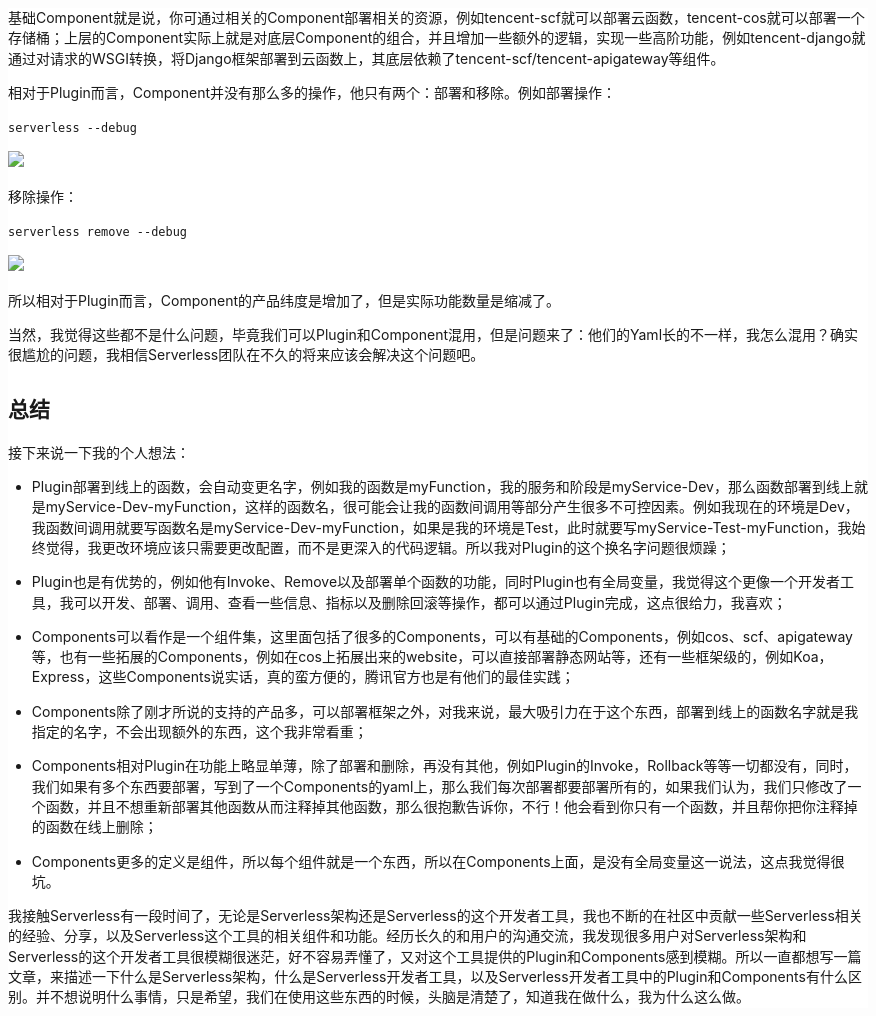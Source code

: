基础Component就是说，你可通过相关的Component部署相关的资源，例如tencent-scf就可以部署云函数，tencent-cos就可以部署一个存储桶；上层的Component实际上就是对底层Component的组合，并且增加一些额外的逻辑，实现一些高阶功能，例如tencent-django就通过对请求的WSGI转换，将Django框架部署到云函数上，其底层依赖了tencent-scf/tencent-apigateway等组件。

相对于Plugin而言，Component并没有那么多的操作，他只有两个：部署和移除。例如部署操作：

	serverless --debug

![](https://others-1304229895.cos.ap-shanghai.myqcloud.com/article/material/1-2-15.png)

移除操作：

	serverless remove --debug

![](https://others-1304229895.cos.ap-shanghai.myqcloud.com/article/material/1-2-16.png)

所以相对于Plugin而言，Component的产品纬度是增加了，但是实际功能数量是缩减了。

当然，我觉得这些都不是什么问题，毕竟我们可以Plugin和Component混用，但是问题来了：他们的Yaml长的不一样，我怎么混用？确实很尴尬的问题，我相信Serverless团队在不久的将来应该会解决这个问题吧。

## 总结

接下来说一下我的个人想法：

* Plugin部署到线上的函数，会自动变更名字，例如我的函数是myFunction，我的服务和阶段是myService-Dev，那么函数部署到线上就是myService-Dev-myFunction，这样的函数名，很可能会让我的函数间调用等部分产生很多不可控因素。例如我现在的环境是Dev，我函数间调用就要写函数名是myService-Dev-myFunction，如果是我的环境是Test，此时就要写myService-Test-myFunction，我始终觉得，我更改环境应该只需要更改配置，而不是更深入的代码逻辑。所以我对Plugin的这个换名字问题很烦躁；

* Plugin也是有优势的，例如他有Invoke、Remove以及部署单个函数的功能，同时Plugin也有全局变量，我觉得这个更像一个开发者工具，我可以开发、部署、调用、查看一些信息、指标以及删除回滚等操作，都可以通过Plugin完成，这点很给力，我喜欢；

* Components可以看作是一个组件集，这里面包括了很多的Components，可以有基础的Components，例如cos、scf、apigateway等，也有一些拓展的Components，例如在cos上拓展出来的website，可以直接部署静态网站等，还有一些框架级的，例如Koa，Express，这些Components说实话，真的蛮方便的，腾讯官方也是有他们的最佳实践；

* Components除了刚才所说的支持的产品多，可以部署框架之外，对我来说，最大吸引力在于这个东西，部署到线上的函数名字就是我指定的名字，不会出现额外的东西，这个我非常看重；

* Components相对Plugin在功能上略显单薄，除了部署和删除，再没有其他，例如Plugin的Invoke，Rollback等等一切都没有，同时，我们如果有多个东西要部署，写到了一个Components的yaml上，那么我们每次部署都要部署所有的，如果我们认为，我们只修改了一个函数，并且不想重新部署其他函数从而注释掉其他函数，那么很抱歉告诉你，不行！他会看到你只有一个函数，并且帮你把你注释掉的函数在线上删除；

* Components更多的定义是组件，所以每个组件就是一个东西，所以在Components上面，是没有全局变量这一说法，这点我觉得很坑。

我接触Serverless有一段时间了，无论是Serverless架构还是Serverless的这个开发者工具，我也不断的在社区中贡献一些Serverless相关的经验、分享，以及Serverless这个工具的相关组件和功能。经历长久的和用户的沟通交流，我发现很多用户对Serverless架构和Serverless的这个开发者工具很模糊很迷茫，好不容易弄懂了，又对这个工具提供的Plugin和Components感到模糊。所以一直都想写一篇文章，来描述一下什么是Serverless架构，什么是Serverless开发者工具，以及Serverless开发者工具中的Plugin和Components有什么区别。并不想说明什么事情，只是希望，我们在使用这些东西的时候，头脑是清楚了，知道我在做什么，我为什么这么做。


